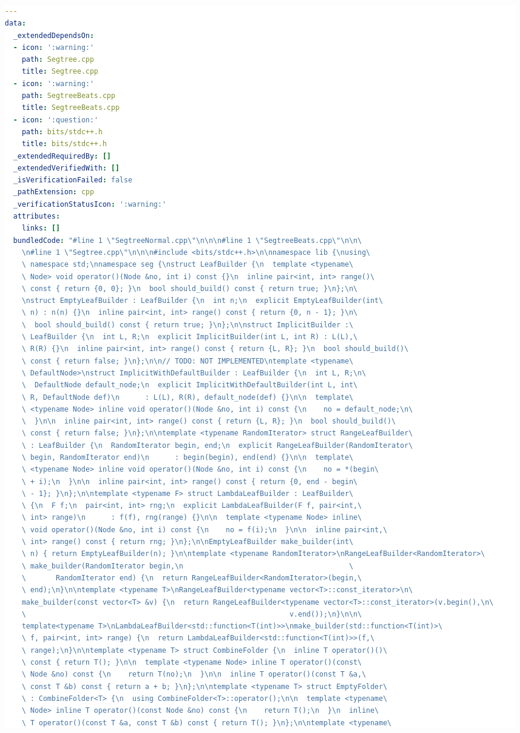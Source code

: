 ```yaml
---
data:
  _extendedDependsOn:
  - icon: ':warning:'
    path: Segtree.cpp
    title: Segtree.cpp
  - icon: ':warning:'
    path: SegtreeBeats.cpp
    title: SegtreeBeats.cpp
  - icon: ':question:'
    path: bits/stdc++.h
    title: bits/stdc++.h
  _extendedRequiredBy: []
  _extendedVerifiedWith: []
  _isVerificationFailed: false
  _pathExtension: cpp
  _verificationStatusIcon: ':warning:'
  attributes:
    links: []
  bundledCode: "#line 1 \"SegtreeNormal.cpp\"\n\n\n#line 1 \"SegtreeBeats.cpp\"\n\n\
    \n#line 1 \"Segtree.cpp\"\n\n\n#include <bits/stdc++.h>\n\nnamespace lib {\nusing\
    \ namespace std;\nnamespace seg {\nstruct LeafBuilder {\n  template <typename\
    \ Node> void operator()(Node &no, int i) const {}\n  inline pair<int, int> range()\
    \ const { return {0, 0}; }\n  bool should_build() const { return true; }\n};\n\
    \nstruct EmptyLeafBuilder : LeafBuilder {\n  int n;\n  explicit EmptyLeafBuilder(int\
    \ n) : n(n) {}\n  inline pair<int, int> range() const { return {0, n - 1}; }\n\
    \  bool should_build() const { return true; }\n};\n\nstruct ImplicitBuilder :\
    \ LeafBuilder {\n  int L, R;\n  explicit ImplicitBuilder(int L, int R) : L(L),\
    \ R(R) {}\n  inline pair<int, int> range() const { return {L, R}; }\n  bool should_build()\
    \ const { return false; }\n};\n\n// TODO: NOT IMPLEMENTED\ntemplate <typename\
    \ DefaultNode>\nstruct ImplicitWithDefaultBuilder : LeafBuilder {\n  int L, R;\n\
    \  DefaultNode default_node;\n  explicit ImplicitWithDefaultBuilder(int L, int\
    \ R, DefaultNode def)\n      : L(L), R(R), default_node(def) {}\n\n  template\
    \ <typename Node> inline void operator()(Node &no, int i) const {\n    no = default_node;\n\
    \  }\n\n  inline pair<int, int> range() const { return {L, R}; }\n  bool should_build()\
    \ const { return false; }\n};\n\ntemplate <typename RandomIterator> struct RangeLeafBuilder\
    \ : LeafBuilder {\n  RandomIterator begin, end;\n  explicit RangeLeafBuilder(RandomIterator\
    \ begin, RandomIterator end)\n      : begin(begin), end(end) {}\n\n  template\
    \ <typename Node> inline void operator()(Node &no, int i) const {\n    no = *(begin\
    \ + i);\n  }\n\n  inline pair<int, int> range() const { return {0, end - begin\
    \ - 1}; }\n};\n\ntemplate <typename F> struct LambdaLeafBuilder : LeafBuilder\
    \ {\n  F f;\n  pair<int, int> rng;\n  explicit LambdaLeafBuilder(F f, pair<int,\
    \ int> range)\n      : f(f), rng(range) {}\n\n  template <typename Node> inline\
    \ void operator()(Node &no, int i) const {\n    no = f(i);\n  }\n\n  inline pair<int,\
    \ int> range() const { return rng; }\n};\n\nEmptyLeafBuilder make_builder(int\
    \ n) { return EmptyLeafBuilder(n); }\n\ntemplate <typename RandomIterator>\nRangeLeafBuilder<RandomIterator>\
    \ make_builder(RandomIterator begin,\n                                       \
    \       RandomIterator end) {\n  return RangeLeafBuilder<RandomIterator>(begin,\
    \ end);\n}\n\ntemplate <typename T>\nRangeLeafBuilder<typename vector<T>::const_iterator>\n\
    make_builder(const vector<T> &v) {\n  return RangeLeafBuilder<typename vector<T>::const_iterator>(v.begin(),\n\
    \                                                              v.end());\n}\n\n\
    template<typename T>\nLambdaLeafBuilder<std::function<T(int)>>\nmake_builder(std::function<T(int)>\
    \ f, pair<int, int> range) {\n  return LambdaLeafBuilder<std::function<T(int)>>(f,\
    \ range);\n}\n\ntemplate <typename T> struct CombineFolder {\n  inline T operator()()\
    \ const { return T(); }\n\n  template <typename Node> inline T operator()(const\
    \ Node &no) const {\n    return T(no);\n  }\n\n  inline T operator()(const T &a,\
    \ const T &b) const { return a + b; }\n};\n\ntemplate <typename T> struct EmptyFolder\
    \ : CombineFolder<T> {\n  using CombineFolder<T>::operator();\n\n  template <typename\
    \ Node> inline T operator()(const Node &no) const {\n    return T();\n  }\n  inline\
    \ T operator()(const T &a, const T &b) const { return T(); }\n};\n\ntemplate <typename\
```
